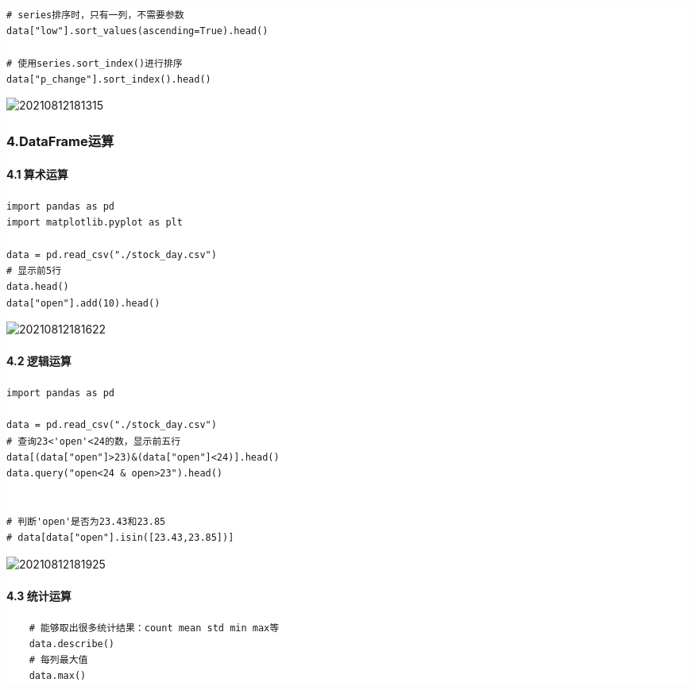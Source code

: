     # series排序时，只有一列，不需要参数
    data["low"].sort_values(ascending=True).head()

    # 使用series.sort_index()进行排序
    data["p_change"].sort_index().head()

![20210812181315](https://i.loli.net/2021/08/12/btSnlTBAy7hgJYZ.png)

### 4.DataFrame运算

#### 4.1 算术运算

    import pandas as pd
    import matplotlib.pyplot as plt

    data = pd.read_csv("./stock_day.csv")
    # 显示前5行
    data.head()
    data["open"].add(10).head()

![20210812181622](https://i.loli.net/2021/08/12/nxi5ufmJsNT4Keo.png)

#### 4.2 逻辑运算

    import pandas as pd

    data = pd.read_csv("./stock_day.csv")
    # 查询23<'open'<24的数，显示前五行
    data[(data["open"]>23)&(data["open"]<24)].head()
    data.query("open<24 & open>23").head()


    # 判断'open'是否为23.43和23.85
    # data[data["open"].isin([23.43,23.85])]

![20210812181925](https://i.loli.net/2021/08/12/xG4oBsgzS5FhmfY.png)

#### 4.3 统计运算

        # 能够取出很多统计结果：count mean std min max等
        data.describe() 
        # 每列最大值
        data.max()
